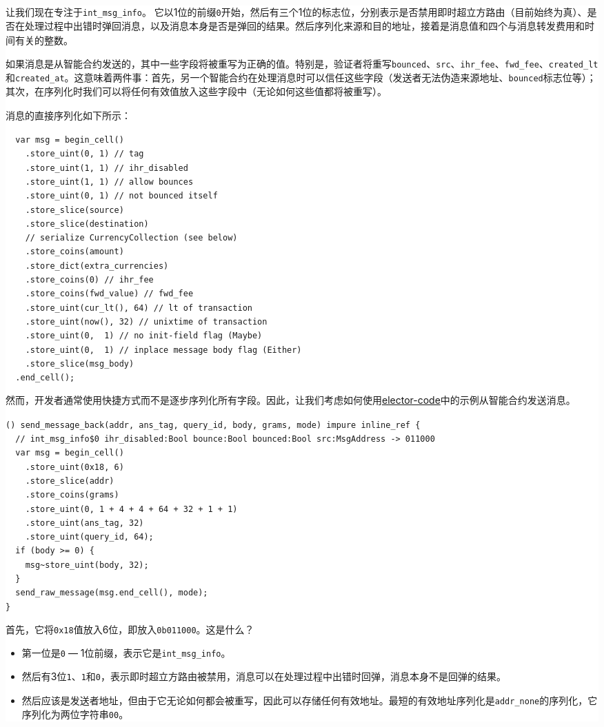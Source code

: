 让我们现在专注于`int_msg_info`。
它以1位的前缀`0`开始，然后有三个1位的标志位，分别表示是否禁用即时超立方路由（目前始终为真）、是否在处理过程中出错时弹回消息，以及消息本身是否是弹回的结果。然后序列化来源和目的地址，接着是消息值和四个与消息转发费用和时间有关的整数。

如果消息是从智能合约发送的，其中一些字段将被重写为正确的值。特别是，验证者将重写`bounced`、`src`、`ihr_fee`、`fwd_fee`、`created_lt`和`created_at`。这意味着两件事：首先，另一个智能合约在处理消息时可以信任这些字段（发送者无法伪造来源地址、`bounced`标志位等）；其次，在序列化时我们可以将任何有效值放入这些字段中（无论如何这些值都将被重写）。

消息的直接序列化如下所示：
```func
  var msg = begin_cell()
    .store_uint(0, 1) // tag
    .store_uint(1, 1) // ihr_disabled
    .store_uint(1, 1) // allow bounces
    .store_uint(0, 1) // not bounced itself
    .store_slice(source)
    .store_slice(destination)
    // serialize CurrencyCollection (see below)
    .store_coins(amount)
    .store_dict(extra_currencies)
    .store_coins(0) // ihr_fee
    .store_coins(fwd_value) // fwd_fee 
    .store_uint(cur_lt(), 64) // lt of transaction
    .store_uint(now(), 32) // unixtime of transaction
    .store_uint(0,  1) // no init-field flag (Maybe)
    .store_uint(0,  1) // inplace message body flag (Either)
    .store_slice(msg_body)
  .end_cell();
```

然而，开发者通常使用快捷方式而不是逐步序列化所有字段。因此，让我们考虑如何使用[elector-code](https://github.com/ton-blockchain/ton/blob/master/crypto/smartcont/elector-code.fc#L153)中的示例从智能合约发送消息。
```func
() send_message_back(addr, ans_tag, query_id, body, grams, mode) impure inline_ref {
  // int_msg_info$0 ihr_disabled:Bool bounce:Bool bounced:Bool src:MsgAddress -> 011000
  var msg = begin_cell()
    .store_uint(0x18, 6)
    .store_slice(addr)
    .store_coins(grams)
    .store_uint(0, 1 + 4 + 4 + 64 + 32 + 1 + 1)
    .store_uint(ans_tag, 32)
    .store_uint(query_id, 64);
  if (body >= 0) {
    msg~store_uint(body, 32);
  }
  send_raw_message(msg.end_cell(), mode);
}
```

首先，它将`0x18`值放入6位，即放入`0b011000`。这是什么？

* 第一位是`0` — 1位前缀，表示它是`int_msg_info`。

* 然后有3位`1`、`1`和`0`，表示即时超立方路由被禁用，消息可以在处理过程中出错时回弹，消息本身不是回弹的结果。
* 然后应该是发送者地址，但由于它无论如何都会被重写，因此可以存储任何有效地址。最短的有效地址序列化是`addr_none`的序列化，它序列化为两位字符串`00`。
